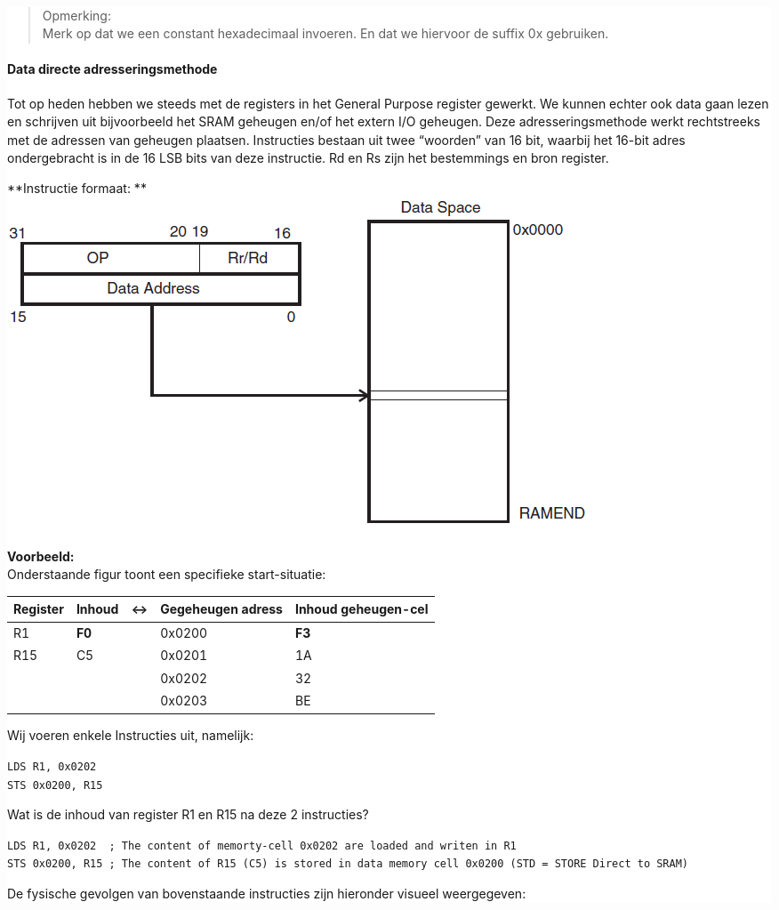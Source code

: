 > Opmerking:  
> Merk op dat we een constant hexadecimaal invoeren.  En dat we hiervoor de suffix 0x gebruiken.  

#### Data directe adresseringsmethode

Tot op heden hebben we steeds met de registers in het General Purpose register gewerkt. We kunnen
echter ook data gaan lezen en schrijven uit bijvoorbeeld het SRAM geheugen en/of het extern I/O
geheugen. Deze adresseringsmethode werkt rechtstreeks met de adressen van geheugen plaatsen.
Instructies bestaan uit twee “woorden” van 16 bit, waarbij het 16-bit adres ondergebracht is in de 16 LSB
bits van deze instructie. Rd en Rs zijn het bestemmings en bron register.  

**Instructie formaat: **  
![Data directe adresseringsmethode](../../pictures/avr_data_direct_adressingmethod.png)

**Voorbeeld:**  
Onderstaande figur toont een specifieke start-situatie:  

|Register | Inhoud | <-> | Gegeheugen adress | Inhoud geheugen-cel |  
|---------|--------|-----|-------------------|---------------------|  
|R1|**F0**||0x0200|**F3**|
|R15|C5||0x0201|1A|
||||0x0202|32|
||||0x0203|BE|

Wij voeren enkele Instructies uit, namelijk:
```
LDS R1, 0x0202
STS 0x0200, R15
```

Wat is de inhoud van register R1 en R15 na deze 2 instructies?
```
LDS R1, 0x0202  ; The content of memorty-cell 0x0202 are loaded and writen in R1
STS 0x0200, R15 ; The content of R15 (C5) is stored in data memory cell 0x0200 (STD = STORE Direct to SRAM)
```
De fysische gevolgen van bovenstaande instructies zijn hieronder visueel weergegeven:
